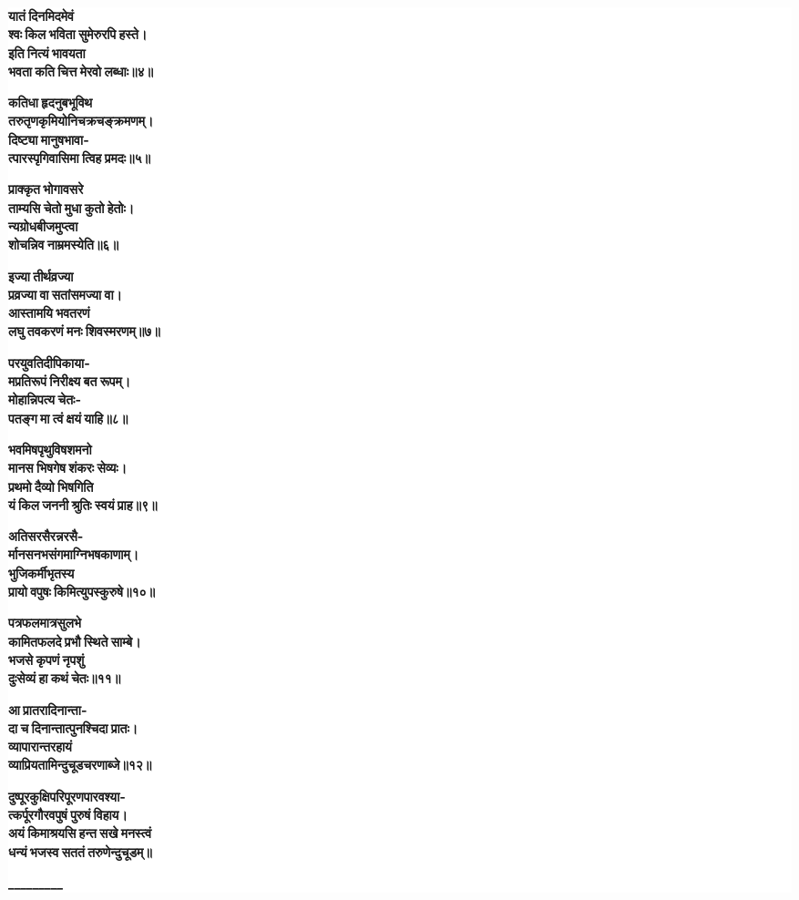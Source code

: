 

**यातं दिनमिदमेवं  
 श्वः किल भविता सुमेरुरपि हस्ते।  
इति नित्यं भावयता  
 भवता कति चित्त मेरवो लब्धाः॥४॥**

**कतिधा हृदनुबभूविथ  
 तरुतृणकृमियोनिचक्रचङ्क्रमणम्।  
दिष्ट्या मानुषभावा-  
 त्पारस्पृगिवासिमा त्विह प्रमदः॥५॥**

**प्राक्कृत भोगावसरे  
 ताम्यसि चेतो मुधा कुतो हेतोः।  
न्यग्रोधबीजमुप्त्वा  
 शोचन्निव नाम्रमस्येति॥६॥**

**इज्या तीर्थव्रज्या  
 प्रव्रज्या वा सतांसमज्या वा।  
आस्तामयि भवतरणं  
 लघु तवकरणं मनः शिवस्मरणम्॥७॥**



**परयुवतिदीपिकाया-  
 मप्रतिरूपं निरीक्ष्य बत रूपम्।  
मोहान्निपत्य चेतः-  
 पतङ्ग मा त्वं क्षयं याहि॥८॥**

**भवमिषपृथुविषशमनो  
 मानस भिषगेष शंकरः सेव्यः।  
प्रथमो दैव्यो भिषगिति  
 यं किल जननी श्रुतिः स्वयं प्राह॥९॥**

**अतिसरसैरन्नरसै-  
र्मानसनभसंगमाग्निभषकाणाम्।  
भुजिकर्मीभृतस्य  
 प्रायो वपुषः किमित्युपस्कुरुषे॥१०॥**

**पत्रफलमात्रसुलभे  
 कामितफलदे प्रभौ स्थिते साम्बे।  
भजसे कृपणं नृपशुं  
 दुःसेव्यं हा कथं चेतः॥११॥**



**आ प्रातरादिनान्ता-  
  दा च दिनान्तात्पुनश्चिदा प्रातः।  
व्यापारान्तरहायं  
  व्याप्रियतामिन्दुचूडचरणाब्जे॥१२॥**

**दुष्पूरकुक्षिपरिपूरणपारवश्या-  
  त्कर्पूरगौरवपुषं पुरुषं विहाय।  
अयं किमाश्रयसि हन्त सखे मनस्त्वं  
  धन्यं भजस्व सततं तरुणेन्दुचूडम्॥**

**\_\_\_\_\_\_\_\_\_**

